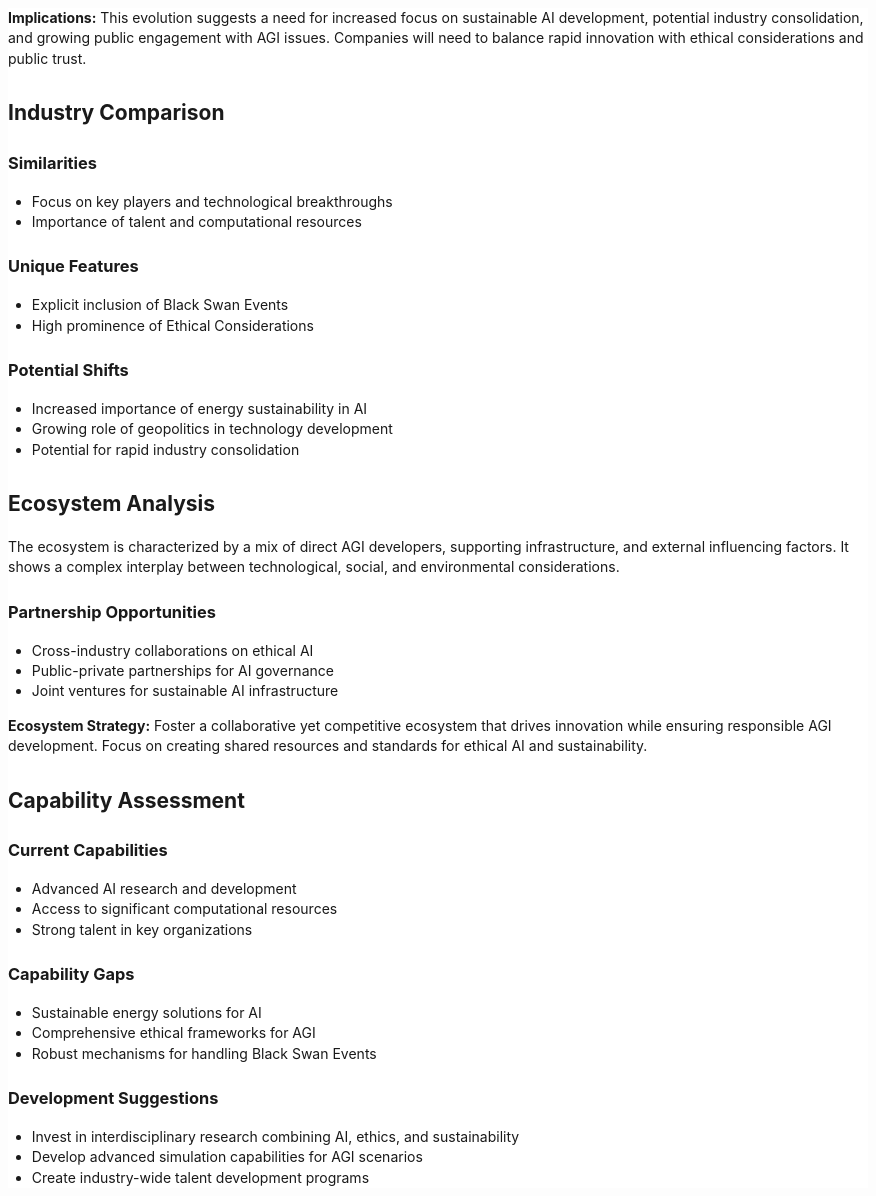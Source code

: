**Implications:** This evolution suggests a need for increased focus on sustainable AI development, potential industry consolidation, and growing public engagement with AGI issues. Companies will need to balance rapid innovation with ethical considerations and public trust.

## Industry Comparison

### Similarities
- Focus on key players and technological breakthroughs
- Importance of talent and computational resources

### Unique Features
- Explicit inclusion of Black Swan Events
- High prominence of Ethical Considerations

### Potential Shifts
- Increased importance of energy sustainability in AI
- Growing role of geopolitics in technology development
- Potential for rapid industry consolidation

## Ecosystem Analysis

The ecosystem is characterized by a mix of direct AGI developers, supporting infrastructure, and external influencing factors. It shows a complex interplay between technological, social, and environmental considerations.

### Partnership Opportunities
- Cross-industry collaborations on ethical AI
- Public-private partnerships for AI governance
- Joint ventures for sustainable AI infrastructure

**Ecosystem Strategy:** Foster a collaborative yet competitive ecosystem that drives innovation while ensuring responsible AGI development. Focus on creating shared resources and standards for ethical AI and sustainability.

## Capability Assessment

### Current Capabilities
- Advanced AI research and development
- Access to significant computational resources
- Strong talent in key organizations

### Capability Gaps
- Sustainable energy solutions for AI
- Comprehensive ethical frameworks for AGI
- Robust mechanisms for handling Black Swan Events

### Development Suggestions
- Invest in interdisciplinary research combining AI, ethics, and sustainability
- Develop advanced simulation capabilities for AGI scenarios
- Create industry-wide talent development programs
